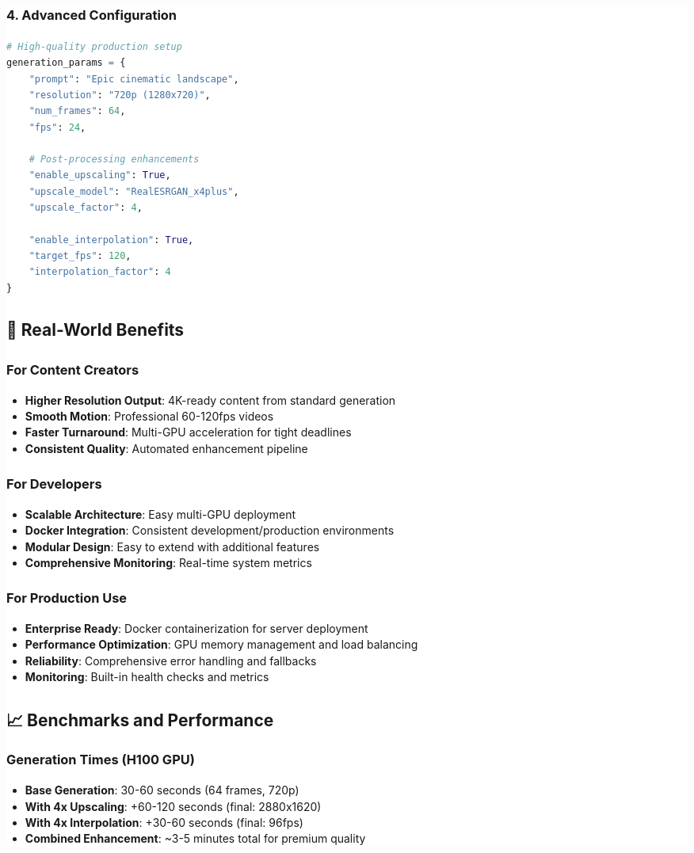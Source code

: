 ### 4. Advanced Configuration

```python
# High-quality production setup
generation_params = {
    "prompt": "Epic cinematic landscape",
    "resolution": "720p (1280x720)",
    "num_frames": 64,
    "fps": 24,
    
    # Post-processing enhancements
    "enable_upscaling": True,
    "upscale_model": "RealESRGAN_x4plus",
    "upscale_factor": 4,
    
    "enable_interpolation": True,
    "target_fps": 120,
    "interpolation_factor": 4
}
```

## 🎯 Real-World Benefits

### For Content Creators
- **Higher Resolution Output**: 4K-ready content from standard generation
- **Smooth Motion**: Professional 60-120fps videos
- **Faster Turnaround**: Multi-GPU acceleration for tight deadlines
- **Consistent Quality**: Automated enhancement pipeline

### For Developers
- **Scalable Architecture**: Easy multi-GPU deployment
- **Docker Integration**: Consistent development/production environments
- **Modular Design**: Easy to extend with additional features
- **Comprehensive Monitoring**: Real-time system metrics

### For Production Use
- **Enterprise Ready**: Docker containerization for server deployment
- **Performance Optimization**: GPU memory management and load balancing
- **Reliability**: Comprehensive error handling and fallbacks
- **Monitoring**: Built-in health checks and metrics

## 📈 Benchmarks and Performance

### Generation Times (H100 GPU)
- **Base Generation**: 30-60 seconds (64 frames, 720p)
- **With 4x Upscaling**: +60-120 seconds (final: 2880x1620)
- **With 4x Interpolation**: +30-60 seconds (final: 96fps)
- **Combined Enhancement**: ~3-5 minutes total for premium quality
